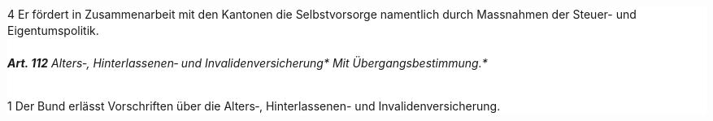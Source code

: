 4 Er fördert in Zusammenarbeit mit den Kantonen die Selbstvorsorge namentlich durch Massnahmen der Steuer- und Eigentumspolitik.

###### **Art. 112** Alters‑, Hinterlassenen‑ und Invalidenversicherung* Mit Übergangsbestimmung.*

1 Der Bund erlässt Vorschriften über die Alters‑, Hinterlassenen- und Invalidenversicherung.


